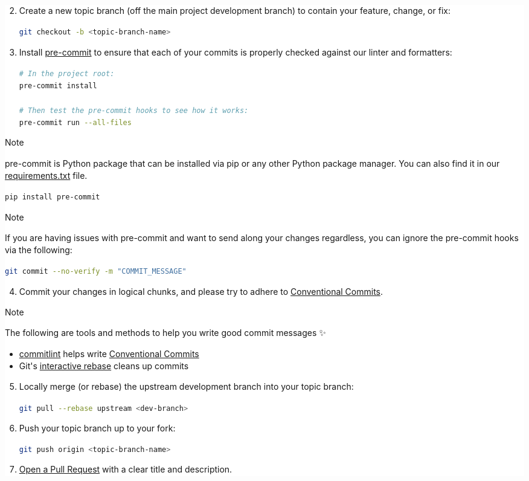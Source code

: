 2. Create a new topic branch (off the main project development branch) to contain your feature, change, or fix:

   ```bash
   git checkout -b <topic-branch-name>
   ```

3. Install [pre-commit](https://pre-commit.com/) to ensure that each of your commits is properly checked against our linter and formatters:

   ```bash
   # In the project root:
   pre-commit install

   # Then test the pre-commit hooks to see how it works:
   pre-commit run --all-files
   ```

> [!NOTE]
> pre-commit is Python package that can be installed via pip or any other Python package manager. You can also find it in our [requirements.txt](backend/requirements.txt) file.
>
> ```bash
> pip install pre-commit
> ```

> [!NOTE]
> If you are having issues with pre-commit and want to send along your changes regardless, you can ignore the pre-commit hooks via the following:
>
> ```bash
> git commit --no-verify -m "COMMIT_MESSAGE"
> ```

4. Commit your changes in logical chunks, and please try to adhere to [Conventional Commits](https://www.conventionalcommits.org/en/v1.0.0/).

> [!NOTE]
> The following are tools and methods to help you write good commit messages ✨
>
> - [commitlint](https://commitlint.io/) helps write [Conventional Commits](https://www.conventionalcommits.org/en/v1.0.0/)
> - Git's [interactive rebase](https://docs.github.com/en/github/getting-started-with-github/about-git-rebase) cleans up commits

5. Locally merge (or rebase) the upstream development branch into your topic branch:

   ```bash
   git pull --rebase upstream <dev-branch>
   ```

6. Push your topic branch up to your fork:

   ```bash
   git push origin <topic-branch-name>
   ```

7. [Open a Pull Request](https://help.github.com/articles/using-pull-requests/) with a clear title and description.
